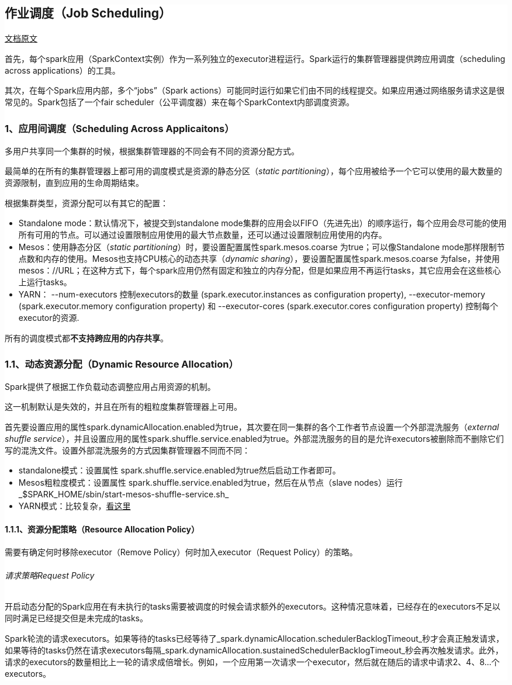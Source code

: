 ## 作业调度（Job Scheduling）

[文档原文](http://spark.apache.org/docs/2.2.0/job-scheduling.html)

首先，每个spark应用（SparkContext实例）作为一系列独立的executor进程运行。Spark运行的集群管理器提供跨应用调度（scheduling across applications）的工具。

其次，在每个Spark应用内部，多个“jobs”（Spark actions）可能同时运行如果它们由不同的线程提交。如果应用通过网络服务请求这是很常见的。Spark包括了一个fair scheduler（公平调度器）来在每个SparkContext内部调度资源。

### 1、应用间调度（Scheduling Across Applicaitons）

多用户共享同一个集群的时候，根据集群管理器的不同会有不同的资源分配方式。

最简单的在所有的集群管理器上都可用的调度模式是资源的静态分区（_static partitioning_），每个应用被给予一个它可以使用的最大数量的资源限制，直到应用的生命周期结束。

根据集群类型，资源分配可以有其它的配置：

* Standalone mode：默认情况下，被提交到standalone mode集群的应用会以FIFO（先进先出）的顺序运行，每个应用会尽可能的使用所有可用的节点。可以通过设置限制应用使用的最大节点数量，还可以通过设置限制应用使用的内存。
* Mesos：使用静态分区（_static partitioning_）时，要设置配置属性spark.mesos.coarse 为true；可以像Standalone mode那样限制节点数和内存的使用。Mesos也支持CPU核心的动态共享（_dynamic sharing_），要设置配置属性spark.mesos.coarse 为false，并使用mesos：//URL；在这种方式下，每个spark应用仍然有固定和独立的内存分配，但是如果应用不再运行tasks，其它应用会在这些核心上运行tasks。
* YARN： --num-executors 控制executors的数量 \(spark.executor.instances as configuration property\),  --executor-memory \(spark.executor.memory configuration property\) 和 --executor-cores \(spark.executor.cores configuration property\) 控制每个executor的资源.

所有的调度模式都**不支持跨应用的内存共享**。

### 1.1、**动态资源分配（Dynamic Resource Allocation）**

Spark提供了根据工作负载动态调整应用占用资源的机制。

这一机制默认是失效的，并且在所有的粗粒度集群管理器上可用。

首先要设置应用的属性spark.dynamicAllocation.enabled为true，其次要在同一集群的各个工作者节点设置一个外部混洗服务（_external shuffle service_），并且设置应用的属性spark.shuffle.service.enabled为true。外部混洗服务的目的是允许executors被删除而不删除它们写的混洗文件。设置外部混洗服务的方式因集群管理器不同而不同：

* standalone模式：设置属性 spark.shuffle.service.enabled为true然后启动工作者即可。
* Mesos粗粒度模式：设置属性 spark.shuffle.service.enabled为true，然后在从节点（slave nodes）运行_$SPARK\_HOME/sbin/start-mesos-shuffle-service.sh_
* YARN模式：比较复杂，[看这里](http://spark.apache.org/docs/2.2.0/running-on-yarn.html#configuring-the-external-shuffle-service)

#### 1.1.1、资源分配策略（Resource Allocation Policy）

需要有确定何时移除executor（Remove Policy）何时加入executor（Request Policy）的策略。

###### 请求策略Request Policy

开启动态分配的Spark应用在有未执行的tasks需要被调度的时候会请求额外的executors。这种情况意味着，已经存在的executors不足以同时满足已经提交但是未完成的tasks。

Spark轮流的请求executors。如果等待的tasks已经等待了_spark.dynamicAllocation.schedulerBacklogTimeout_秒才会真正触发请求，如果等待的tasks仍然在请求executors每隔_spark.dynamicAllocation.sustainedSchedulerBacklogTimeout_秒会再次触发请求。此外，请求的executors的数量相比上一轮的请求成倍增长。例如，一个应用第一次请求一个executor，然后就在随后的请求中请求2、4、8...个executors。
